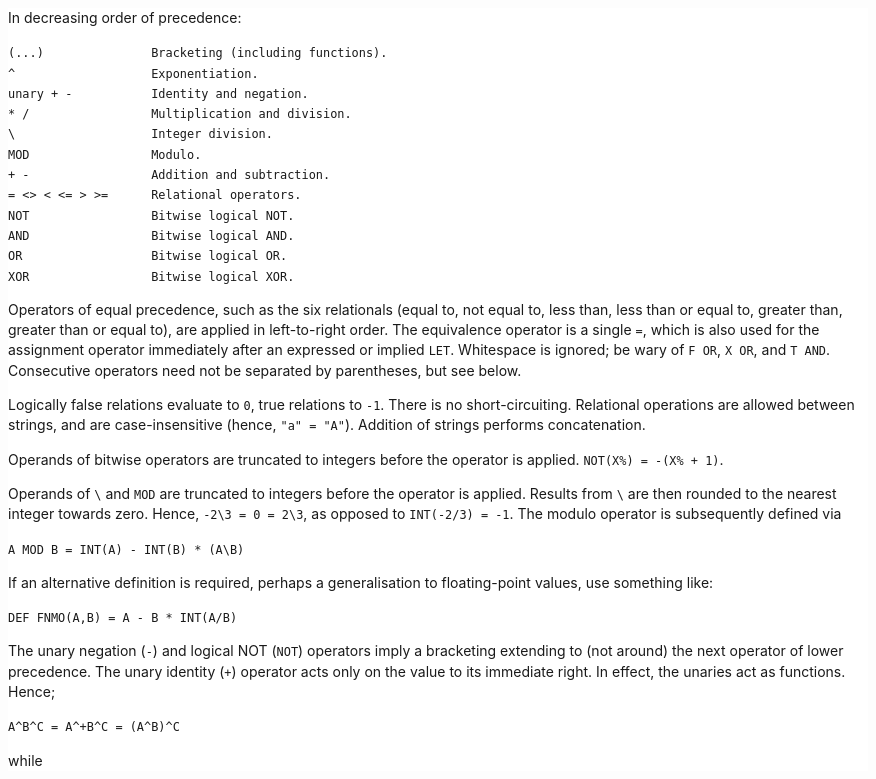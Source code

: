 In decreasing order of precedence:

    (...)               Bracketing (including functions).
    ^                   Exponentiation.
    unary + -           Identity and negation.
    * /                 Multiplication and division.
    \                   Integer division.
    MOD                 Modulo.
    + -                 Addition and subtraction.
    = <> < <= > >=      Relational operators.
    NOT                 Bitwise logical NOT.
    AND                 Bitwise logical AND.
    OR                  Bitwise logical OR.
    XOR                 Bitwise logical XOR.

Operators of equal precedence, such as the six relationals (equal to, not equal
to, less than, less than or equal to, greater than, greater than or equal to),
are applied in left-to-right order.
The equivalence operator is a single `=`, which is also used for the assignment
operator immediately after an expressed or implied `LET`.
Whitespace is ignored; be wary of `F OR`, `X OR`, and `T AND`.
Consecutive operators need not be separated by parentheses, but see below.

Logically false relations evaluate to `0`, true relations to `-1`.
There is no short-circuiting.
Relational operations are allowed between strings, and are case-insensitive
(hence, `"a" = "A"`).
Addition of strings performs concatenation.

Operands of bitwise operators are truncated to integers before the operator is
applied.
`NOT(X%) = -(X% + 1)`.

Operands of `\` and `MOD` are truncated to integers before the operator is
applied.
Results from `\` are then rounded to the nearest integer towards zero.
Hence, `-2\3 = 0 = 2\3`, as opposed to `INT(-2/3) = -1`.
The modulo operator is subsequently defined via

    A MOD B = INT(A) - INT(B) * (A\B)

If an alternative definition is required, perhaps a generalisation to
floating-point values, use something like:

    DEF FNMO(A,B) = A - B * INT(A/B)

The unary negation (`-`) and logical NOT (`NOT`) operators imply a bracketing
extending to (not around) the next operator of lower precedence.
The unary identity (`+`) operator acts only on the value to its immediate right.
In effect, the unaries act as functions.
Hence;

    A^B^C = A^+B^C = (A^B)^C

while
